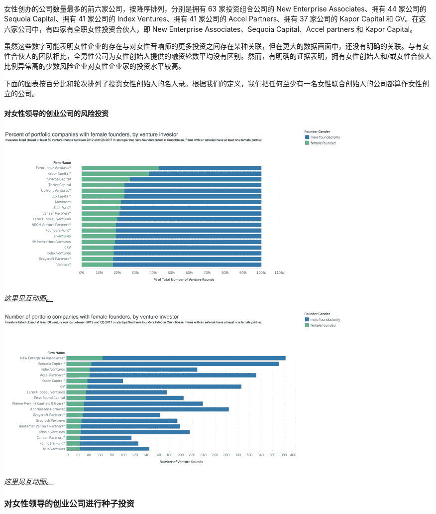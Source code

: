 女性创办的公司数量最多的前六家公司，按降序排列，分别是拥有 63 家投资组合公司的 New Enterprise Associates、拥有 44 家公司的 Sequoia Capital、拥有 41 家公司的 Index Ventures、拥有 41 家公司的 Accel Partners、拥有 37 家公司的 Kapor Capital 和 GV。在这六家公司中，有四家有全职女性投资合伙人，即 New Enterprise Associates、Sequoia Capital、Accel partners 和 Kapor Capital。

虽然这些数字可能表明女性企业的存在与对女性音响师的更多投资之间存在某种关联，但在更大的数据画面中，还没有明确的关联。与有女性合伙人的团队相比，全男性公司为女性创始人提供的融资轮数平均没有区别。然而，有明确的证据表明，拥有女性创始人和/或女性合伙人比例异常高的少数风险企业对女性企业家的投资水平较高。

下面的图表按百分比和轮次排列了投资女性创始人的名人录。根据我们的定义，我们把任何至少有一名女性联合创始人的公司都算作女性创立的公司。

#### 对女性领导的创业公司的风险投资

![](img/7b3a346105c2170102f3c2ed48004d17.png)

*这里见互动图[。](https://web.archive.org/web/20230320185346/https://news.crunchbase.com/news/announcing-2017-update-crunchbase-women-venture-report/)*

![](img/7853260e14ba729d006cb46b191fec7f.png)

*这里见互动图[。](https://web.archive.org/web/20230320185346/https://news.crunchbase.com/news/announcing-2017-update-crunchbase-women-venture-report/)*

### 对女性领导的创业公司进行种子投资
